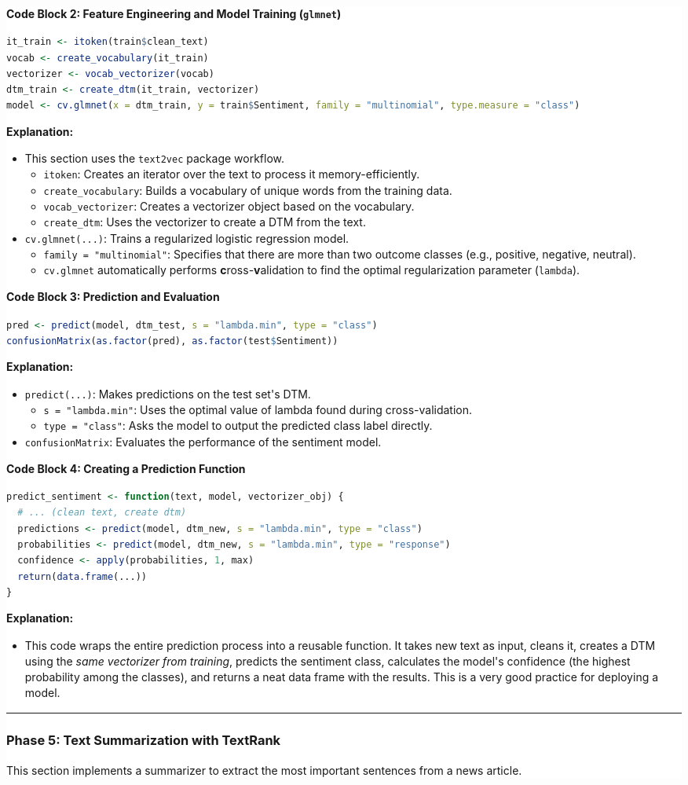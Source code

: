 **Code Block 2: Feature Engineering and Model Training (`glmnet`)**
```r
it_train <- itoken(train$clean_text)
vocab <- create_vocabulary(it_train)
vectorizer <- vocab_vectorizer(vocab)
dtm_train <- create_dtm(it_train, vectorizer)
model <- cv.glmnet(x = dtm_train, y = train$Sentiment, family = "multinomial", type.measure = "class")
```
**Explanation:**
*   This section uses the `text2vec` package workflow.
    *   `itoken`: Creates an iterator over the text to process it memory-efficiently.
    *   `create_vocabulary`: Builds a vocabulary of unique words from the training data.
    *   `vocab_vectorizer`: Creates a vectorizer object based on the vocabulary.
    *   `create_dtm`: Uses the vectorizer to create a DTM from the text.
*   `cv.glmnet(...)`: Trains a regularized logistic regression model.
    *   `family = "multinomial"`: Specifies that there are more than two outcome classes (e.g., positive, negative, neutral).
    *   `cv.glmnet` automatically performs **c**ross-**v**alidation to find the optimal regularization parameter (`lambda`).

**Code Block 3: Prediction and Evaluation**
```r
pred <- predict(model, dtm_test, s = "lambda.min", type = "class")
confusionMatrix(as.factor(pred), as.factor(test$Sentiment))
```
**Explanation:**
*   `predict(...)`: Makes predictions on the test set's DTM.
    *   `s = "lambda.min"`: Uses the optimal value of lambda found during cross-validation.
    *   `type = "class"`: Asks the model to output the predicted class label directly.
*   `confusionMatrix`: Evaluates the performance of the sentiment model.

**Code Block 4: Creating a Prediction Function**
```r
predict_sentiment <- function(text, model, vectorizer_obj) {
  # ... (clean text, create dtm)
  predictions <- predict(model, dtm_new, s = "lambda.min", type = "class")
  probabilities <- predict(model, dtm_new, s = "lambda.min", type = "response")
  confidence <- apply(probabilities, 1, max)
  return(data.frame(...))
}
```
**Explanation:**
*   This code wraps the entire prediction process into a reusable function. It takes new text as input, cleans it, creates a DTM using the *same vectorizer from training*, predicts the sentiment class, calculates the model's confidence (the highest probability among the classes), and returns a neat data frame with the results. This is a very good practice for deploying a model.

***

### Phase 5: Text Summarization with TextRank

This section implements a summarizer to extract the most important sentences from a news article.
